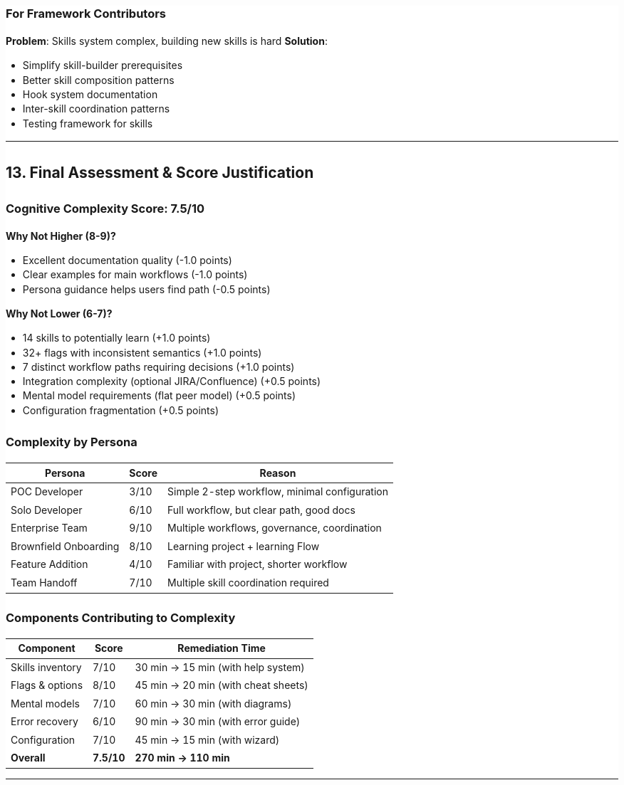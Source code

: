 ### For Framework Contributors
**Problem**: Skills system complex, building new skills is hard
**Solution**:
- Simplify skill-builder prerequisites
- Better skill composition patterns
- Hook system documentation
- Inter-skill coordination patterns
- Testing framework for skills

---

## 13. Final Assessment & Score Justification

### Cognitive Complexity Score: 7.5/10

**Why Not Higher (8-9)?**
- Excellent documentation quality (-1.0 points)
- Clear examples for main workflows (-1.0 points)
- Persona guidance helps users find path (-0.5 points)

**Why Not Lower (6-7)?**
- 14 skills to potentially learn (+1.0 points)
- 32+ flags with inconsistent semantics (+1.0 points)
- 7 distinct workflow paths requiring decisions (+1.0 points)
- Integration complexity (optional JIRA/Confluence) (+0.5 points)
- Mental model requirements (flat peer model) (+0.5 points)
- Configuration fragmentation (+0.5 points)

### Complexity by Persona

| Persona | Score | Reason |
|---------|-------|--------|
| POC Developer | 3/10 | Simple 2-step workflow, minimal configuration |
| Solo Developer | 6/10 | Full workflow, but clear path, good docs |
| Enterprise Team | 9/10 | Multiple workflows, governance, coordination |
| Brownfield Onboarding | 8/10 | Learning project + learning Flow |
| Feature Addition | 4/10 | Familiar with project, shorter workflow |
| Team Handoff | 7/10 | Multiple skill coordination required |

### Components Contributing to Complexity

| Component | Score | Remediation Time |
|-----------|-------|------------------|
| Skills inventory | 7/10 | 30 min → 15 min (with help system) |
| Flags & options | 8/10 | 45 min → 20 min (with cheat sheets) |
| Mental models | 7/10 | 60 min → 30 min (with diagrams) |
| Error recovery | 6/10 | 90 min → 30 min (with error guide) |
| Configuration | 7/10 | 45 min → 15 min (with wizard) |
| **Overall** | **7.5/10** | **270 min → 110 min** |

---
